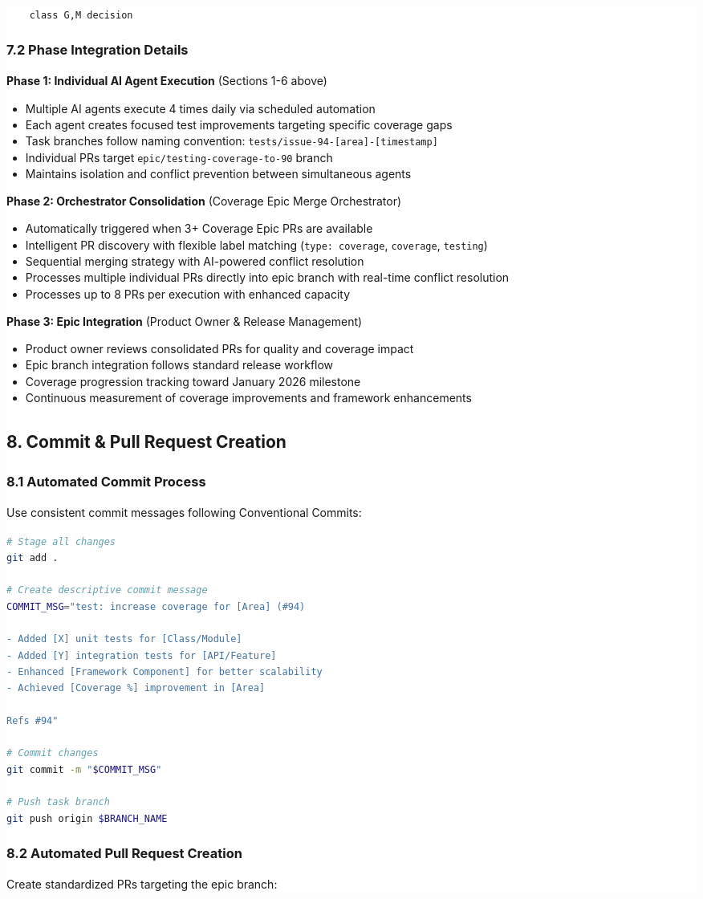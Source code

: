```mermaid
    class G,M decision
```

### 7.2 Phase Integration Details

**Phase 1: Individual AI Agent Execution** (Sections 1-6 above)
- Multiple AI agents execute 4 times daily via scheduled automation
- Each agent creates focused test improvements targeting specific coverage gaps
- Task branches follow naming convention: `tests/issue-94-[area]-[timestamp]`
- Individual PRs target `epic/testing-coverage-to-90` branch
- Maintains isolation and conflict prevention between simultaneous agents

**Phase 2: Orchestrator Consolidation** (Coverage Epic Merge Orchestrator)
- Automatically triggered when 3+ Coverage Epic PRs are available
- Intelligent PR discovery with flexible label matching (`type: coverage`, `coverage`, `testing`)
- Sequential merging strategy with AI-powered conflict resolution
- Processes multiple individual PRs directly into epic branch with real-time conflict resolution
- Processes up to 8 PRs per execution with enhanced capacity

**Phase 3: Epic Integration** (Product Owner & Release Management)
- Product owner reviews consolidated PRs for quality and coverage impact
- Epic branch integration follows standard release workflow
- Coverage progression tracking toward January 2026 milestone
- Continuous measurement of coverage improvements and framework enhancements

## 8. Commit & Pull Request Creation

### 8.1 Automated Commit Process
Use consistent commit messages following Conventional Commits:

```bash
# Stage all changes
git add .

# Create descriptive commit message
COMMIT_MSG="test: increase coverage for [Area] (#94)

- Added [X] unit tests for [Class/Module]
- Added [Y] integration tests for [API/Feature]  
- Enhanced [Framework Component] for better scalability
- Achieved [Coverage %] improvement in [Area]

Refs #94"

# Commit changes
git commit -m "$COMMIT_MSG"

# Push task branch
git push origin $BRANCH_NAME
```

### 8.2 Automated Pull Request Creation
Create standardized PRs targeting the epic branch:
